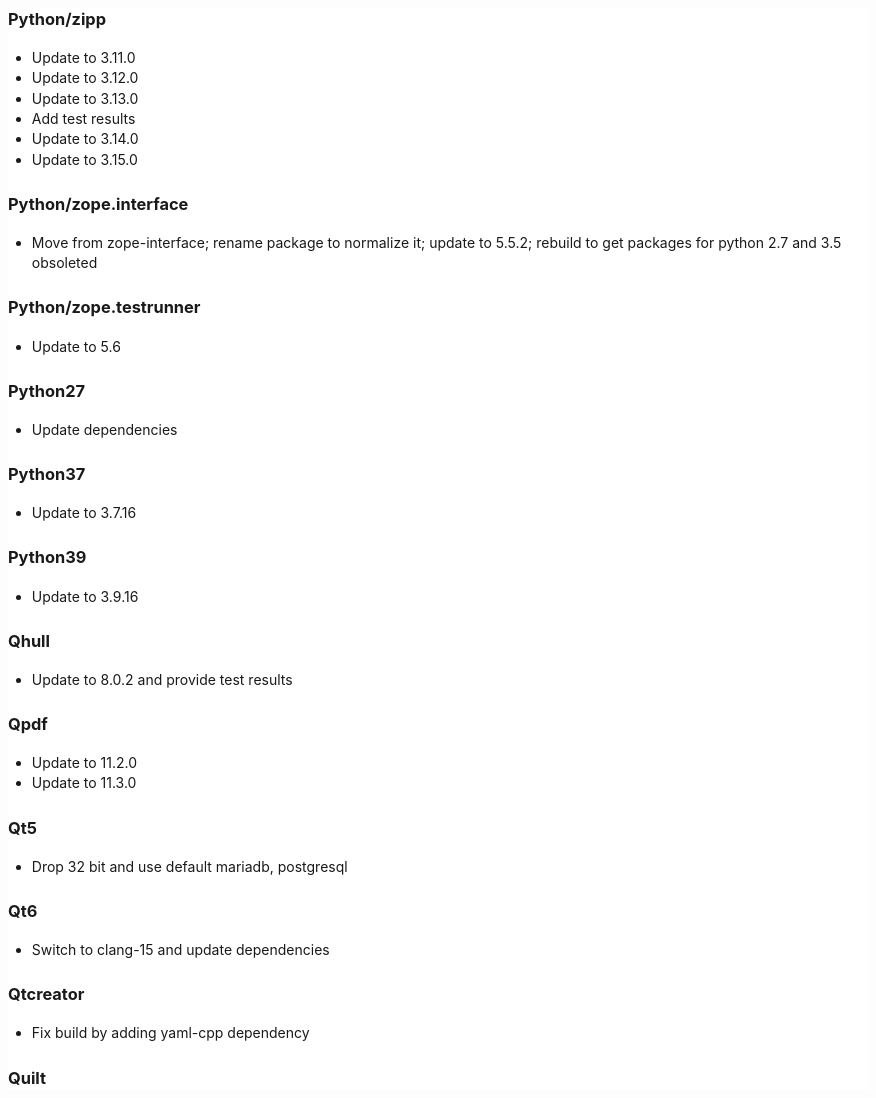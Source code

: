 ### Python/zipp

- Update to 3.11.0
- Update to 3.12.0
- Update to 3.13.0
- Add test results
- Update to 3.14.0
- Update to 3.15.0

### Python/zope.interface

- Move from zope-interface; rename package to normalize it; update to 5.5.2; rebuild to get packages for python 2.7 and 3.5 obsoleted

### Python/zope.testrunner

- Update to 5.6

### Python27

- Update dependencies

### Python37

- Update to 3.7.16

### Python39

- Update to 3.9.16

### Qhull

- Update to 8.0.2 and provide test results

### Qpdf

- Update to 11.2.0
- Update to 11.3.0

### Qt5

- Drop 32 bit and use default mariadb, postgresql

### Qt6

- Switch to clang-15 and update dependencies

### Qtcreator

- Fix build by adding yaml-cpp dependency

### Quilt

